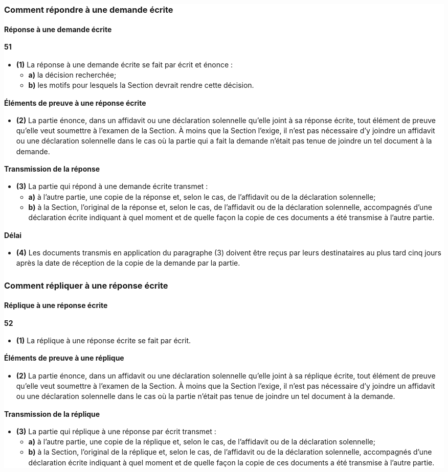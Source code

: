 ### Comment répondre à une demande écrite



**Réponse à une demande écrite**

**51** 

- **(1)** La réponse à une demande écrite se fait par écrit et énonce :
	- **a)** la décision recherchée;
	- **b)** les motifs pour lesquels la Section devrait rendre cette décision.

**Éléments de preuve à une réponse écrite**

- **(2)** La partie énonce, dans un affidavit ou une déclaration solennelle qu’elle joint à sa réponse écrite, tout élément de preuve qu’elle veut soumettre à l’examen de la Section. À moins que la Section l’exige, il n’est pas nécessaire d’y joindre un affidavit ou une déclaration solennelle dans le cas où la partie qui a fait la demande n’était pas tenue de joindre un tel document à la demande.

**Transmission de la réponse**

- **(3)** La partie qui répond à une demande écrite transmet :
	- **a)** à l’autre partie, une copie de la réponse et, selon le cas, de l’affidavit ou de la déclaration solennelle;
	- **b)** à la Section, l’original de la réponse et, selon le cas, de l’affidavit ou de la déclaration solennelle, accompagnés d’une déclaration écrite indiquant à quel moment et de quelle façon la copie de ces documents a été transmise à l’autre partie.

**Délai**

- **(4)** Les documents transmis en application du paragraphe (3) doivent être reçus par leurs destinataires au plus tard cinq jours après la date de réception de la copie de la demande par la partie.




### Comment répliquer à une réponse écrite



**Réplique à une réponse écrite**

**52** 

- **(1)** La réplique à une réponse écrite se fait par écrit.

**Éléments de preuve à une réplique**

- **(2)** La partie énonce, dans un affidavit ou une déclaration solennelle qu’elle joint à sa réplique écrite, tout élément de preuve qu’elle veut soumettre à l’examen de la Section. À moins que la Section l’exige, il n’est pas nécessaire d’y joindre un affidavit ou une déclaration solennelle dans le cas où la partie n’était pas tenue de joindre un tel document à la demande.

**Transmission de la réplique**

- **(3)** La partie qui réplique à une réponse par écrit transmet :
	- **a)** à l’autre partie, une copie de la réplique et, selon le cas, de l’affidavit ou de la déclaration solennelle;
	- **b)** à la Section, l’original de la réplique et, selon le cas, de l’affidavit ou de la déclaration solennelle, accompagnés d’une déclaration écrite indiquant à quel moment et de quelle façon la copie de ces documents a été transmise à l’autre partie.
